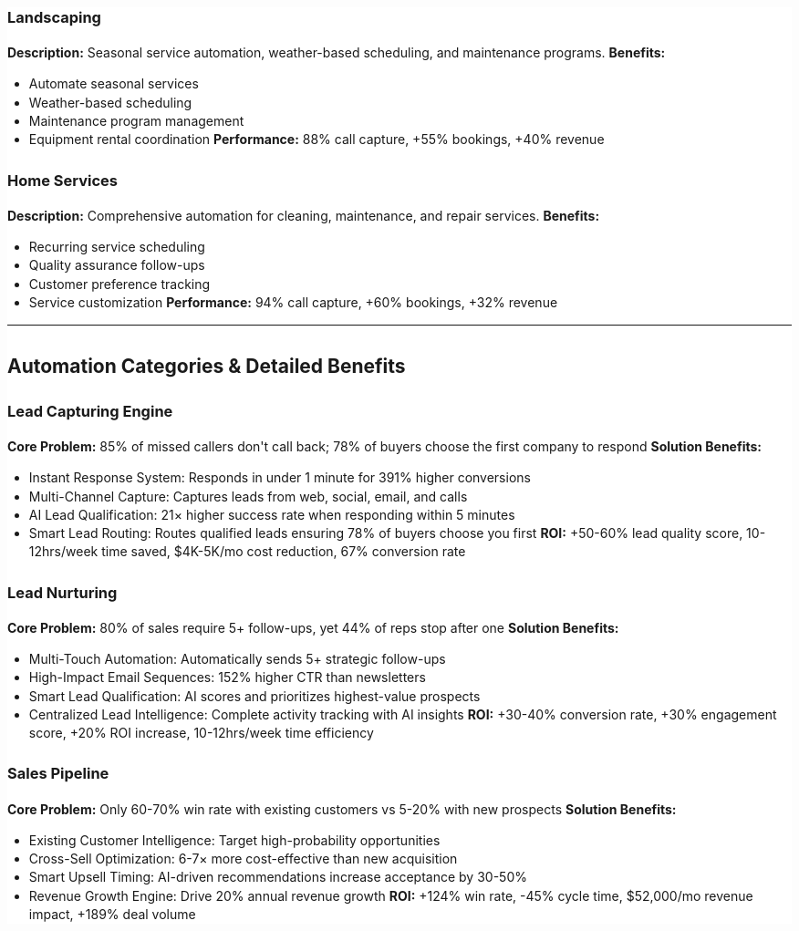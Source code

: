 ### Landscaping
**Description:** Seasonal service automation, weather-based scheduling, and maintenance programs.
**Benefits:**
- Automate seasonal services
- Weather-based scheduling
- Maintenance program management
- Equipment rental coordination
**Performance:** 88% call capture, +55% bookings, +40% revenue

### Home Services
**Description:** Comprehensive automation for cleaning, maintenance, and repair services.
**Benefits:**
- Recurring service scheduling
- Quality assurance follow-ups
- Customer preference tracking
- Service customization
**Performance:** 94% call capture, +60% bookings, +32% revenue

---

## Automation Categories & Detailed Benefits

### Lead Capturing Engine
**Core Problem:** 85% of missed callers don't call back; 78% of buyers choose the first company to respond
**Solution Benefits:**
- Instant Response System: Responds in under 1 minute for 391% higher conversions
- Multi-Channel Capture: Captures leads from web, social, email, and calls
- AI Lead Qualification: 21× higher success rate when responding within 5 minutes
- Smart Lead Routing: Routes qualified leads ensuring 78% of buyers choose you first
**ROI:** +50-60% lead quality score, 10-12hrs/week time saved, $4K-5K/mo cost reduction, 67% conversion rate

### Lead Nurturing
**Core Problem:** 80% of sales require 5+ follow-ups, yet 44% of reps stop after one
**Solution Benefits:**
- Multi-Touch Automation: Automatically sends 5+ strategic follow-ups
- High-Impact Email Sequences: 152% higher CTR than newsletters
- Smart Lead Qualification: AI scores and prioritizes highest-value prospects
- Centralized Lead Intelligence: Complete activity tracking with AI insights
**ROI:** +30-40% conversion rate, +30% engagement score, +20% ROI increase, 10-12hrs/week time efficiency

### Sales Pipeline
**Core Problem:** Only 60-70% win rate with existing customers vs 5-20% with new prospects
**Solution Benefits:**
- Existing Customer Intelligence: Target high-probability opportunities
- Cross-Sell Optimization: 6-7× more cost-effective than new acquisition
- Smart Upsell Timing: AI-driven recommendations increase acceptance by 30-50%
- Revenue Growth Engine: Drive 20% annual revenue growth
**ROI:** +124% win rate, -45% cycle time, $52,000/mo revenue impact, +189% deal volume
